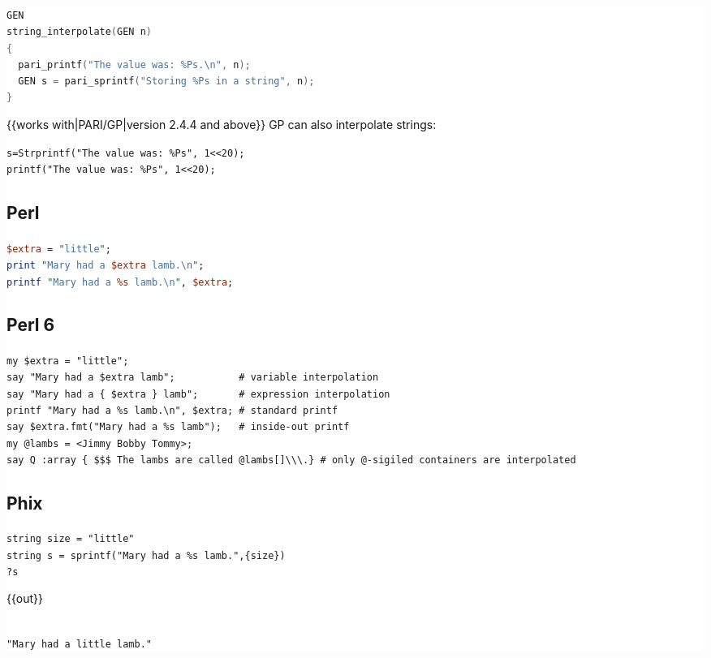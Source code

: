 ```C
GEN
string_interpolate(GEN n)
{
  pari_printf("The value was: %Ps.\n", n);
  GEN s = pari_sprintf("Storing %Ps in a string", n);
}
```


{{works with|PARI/GP|version 2.4.4 and above}}
GP can also interpolate strings:

```parigp
s=Strprintf("The value was: %Ps", 1<<20);
printf("The value was: %Ps", 1<<20);
```



## Perl


```perl
$extra = "little";
print "Mary had a $extra lamb.\n";
printf "Mary had a %s lamb.\n", $extra;
```



## Perl 6


```perl6
my $extra = "little";
say "Mary had a $extra lamb";           # variable interpolation
say "Mary had a { $extra } lamb";       # expression interpolation
printf "Mary had a %s lamb.\n", $extra; # standard printf
say $extra.fmt("Mary had a %s lamb");   # inside-out printf
my @lambs = <Jimmy Bobby Tommy>;
say Q :array { $$$ The lambs are called @lambs[]\\\.} # only @-sigiled containers are interpolated
```



## Phix


```Phix
string size = "little"
string s = sprintf("Mary had a %s lamb.",{size})
?s
```

{{out}}

```txt

"Mary had a little lamb."

```
